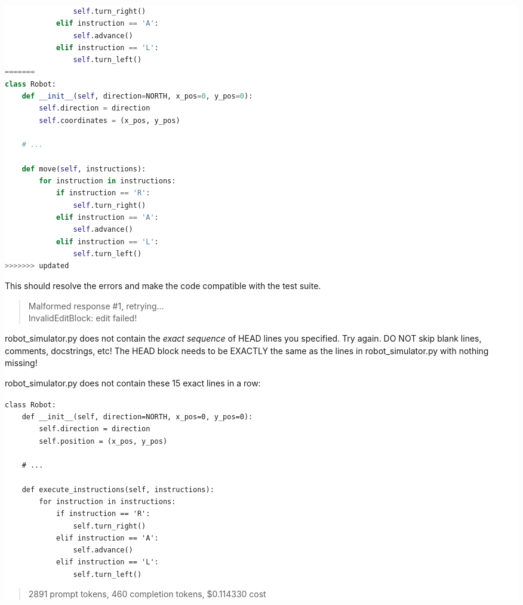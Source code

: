 ```python
                self.turn_right()
            elif instruction == 'A':
                self.advance()
            elif instruction == 'L':
                self.turn_left()
=======
class Robot:
    def __init__(self, direction=NORTH, x_pos=0, y_pos=0):
        self.direction = direction
        self.coordinates = (x_pos, y_pos)

    # ...

    def move(self, instructions):
        for instruction in instructions:
            if instruction == 'R':
                self.turn_right()
            elif instruction == 'A':
                self.advance()
            elif instruction == 'L':
                self.turn_left()
>>>>>>> updated
```

This should resolve the errors and make the code compatible with the test suite.

> Malformed response #1, retrying...  
> InvalidEditBlock: edit failed!

robot_simulator.py does not contain the *exact sequence* of HEAD lines you specified.
Try again.
DO NOT skip blank lines, comments, docstrings, etc!
The HEAD block needs to be EXACTLY the same as the lines in robot_simulator.py with nothing missing!

robot_simulator.py does not contain these 15 exact lines in a row:
```
class Robot:
    def __init__(self, direction=NORTH, x_pos=0, y_pos=0):
        self.direction = direction
        self.position = (x_pos, y_pos)

    # ...

    def execute_instructions(self, instructions):
        for instruction in instructions:
            if instruction == 'R':
                self.turn_right()
            elif instruction == 'A':
                self.advance()
            elif instruction == 'L':
                self.turn_left()
```  
> 2891 prompt tokens, 460 completion tokens, $0.114330 cost  
